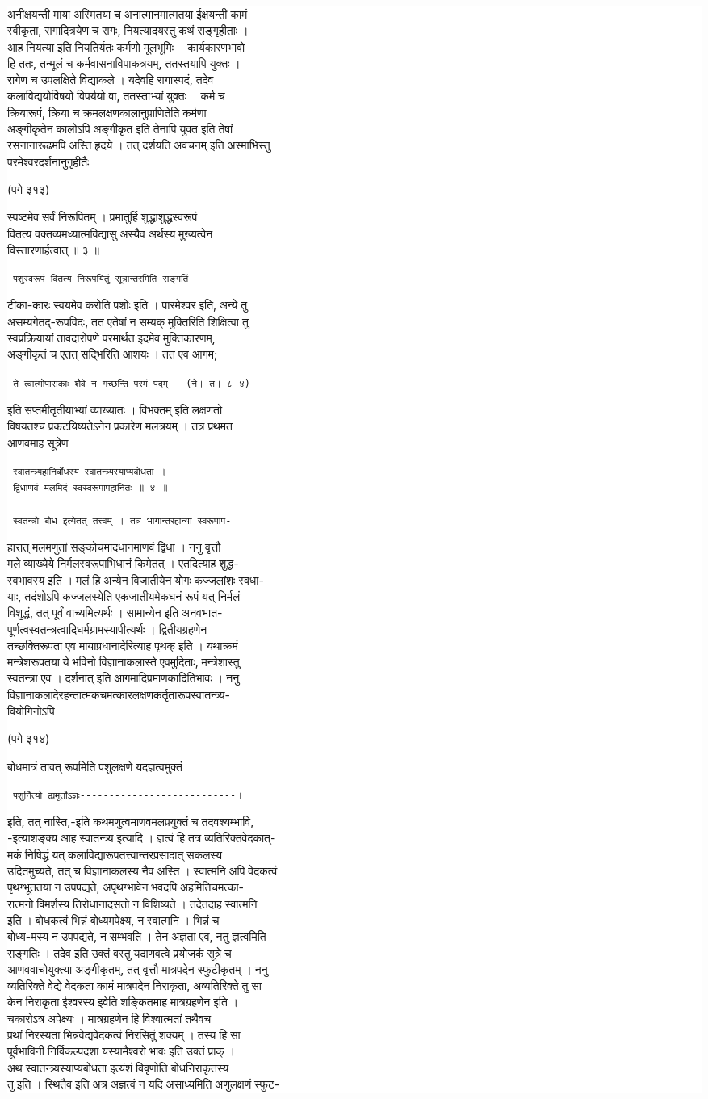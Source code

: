अनीक्षयन्ती माया अस्मितया च अनात्मानमात्मतया ईक्षयन्ती कामं   
स्वीकृता, रागादित्रयेण च रागः, नियत्यादयस्तु कथं सङ्गृहीताः ।   
आह नियत्या इति नियतिर्यतः कर्मणो मूलभूमिः । कार्यकारणभावो   
हि ततः, तन्मूलं च कर्मवासनाविपाकत्रयम्, ततस्तयापि युक्तः ।   
रागेण च उपलक्षिते विद्याकले । यदेवहि रागास्पदं, तदेव   
कलाविद्ययोर्विषयो विपर्ययो वा, ततस्ताभ्यां युक्तः । कर्म च   
क्रियारूपं, क्रिया च क्रमलक्षणकालानुप्राणितेति कर्मणा   
अङ्गीकृतेन कालोऽपि अङ्गीकृत इति तेनापि युक्त इति तेषां   
रसनानारूढमपि अस्ति हृदये । तत् दर्शयति अवचनम् इति अस्माभिस्तु   
परमेश्वरदर्शनानुगृहीतैः  
  
(पगे ३१३)  
  
स्पष्टमेव सर्वं निरूपितम् । प्रमातुर्हि शुद्धाशुद्धस्वरूपं   
वितत्य वक्तव्यमध्यात्मविद्यासु अस्यैव अर्थस्य मुख्यत्वेन   
विस्तारणार्हत्वात् ॥ ३ ॥  
  
     पशुस्वरूपं वितत्य निरूपयितुं सूत्रान्तरमिति सङ्गतिं   
टीका-कारः स्वयमेव करोति पशोः इति । पारमेश्वर इति, अन्ये तु   
असम्यगेतद्-रूपविदः, तत एतेषां न सम्यक् मुक्तिरिति शिक्षित्वा तु   
स्वप्रक्रियायां तावदारोपणे परमार्थत इदमेव मुक्तिकारणम्,   
अङ्गीकृतं च एतत् सद्भिरिति आशयः । तत एव आगम;   
  
     ते त्वात्मोपासकाः शैवे न गच्छन्ति परमं पदम् । (ने। त। ८।४)  
  
इति सप्तमीतृतीयाभ्यां व्याख्यातः । विभक्तम् इति लक्षणतो   
विषयतश्च प्रकटयिष्यतेऽनेन प्रकारेण मलत्रयम् । तत्र प्रथमत   
आणवमाह सूत्रेण  
  
     स्वातन्त्र्यहानिर्बोधस्य स्वातन्त्र्यस्याप्यबोधता ।  
     द्विधाणवं मलमिदं स्वस्वरूपापहानितः ॥ ४ ॥  
  
     स्वतन्त्रो बोध इत्येतत् तत्त्वम् । तत्र भागान्तरहान्या स्वरूपाप-  
हारात् मलमणुतां सङ्कोचमादधानमाणवं द्विधा । ननु वृत्तौ   
मले व्याख्येये निर्मलस्वरूपाभिधानं किमेतत् । एतदित्याह शुद्ध-  
स्वभावस्य इति । मलं हि अन्येन विजातीयेन योगः कज्जलांशः स्वधा-  
याः, तदंशोऽपि कज्जलस्येति एकजातीयमेकघनं रूपं यत् निर्मलं   
विशुद्धं, तत् पूर्वं वाच्यमित्यर्थः । सामान्येन इति अनवभात-  
पूर्णत्वस्वतन्त्रत्वादिधर्मग्रामस्यापीत्यर्थः । द्वितीयग्रहणेन   
तच्छक्तिरूपता एव मायाप्रधानादेरित्याह पृथक् इति । यथाक्रमं   
मन्त्रेशरूपतया ये भविनो विज्ञानाकलास्ते एवमुदिताः, मन्त्रेशास्तु   
स्वतन्त्रा एव । दर्शनात् इति आगमादिप्रमाणकादितिभावः । ननु   
विज्ञानाकलादेरहन्तात्मकचमत्कारलक्षणकर्तृतारूपस्वातन्त्र्य-  
वियोगिनोऽपि  
  
(पगे ३१४)  
  
बोधमात्रं तावत् रूपमिति पशुलक्षणे यदज्ञत्वमुक्तं  
  
     पशुर्नित्यो ह्यमूर्तोऽज्ञः---------------------------।  
  
इति, तत् नास्ति,-इति कथमणुत्वमाणवमलप्रयुक्तं च तदवश्यम्भावि,   
-इत्याशङ्क्य आह स्वातन्त्र्य इत्यादि । ज्ञत्वं हि तत्र व्यतिरिक्तवेदकात्-  
मकं निषिद्धं यत् कलाविद्यारूपतत्त्वान्तरप्रसादात् सकलस्य   
उदितमुच्यते, तत् च विज्ञानाकलस्य नैव अस्ति । स्वात्मनि अपि वेदकत्वं   
पृथग्भूततया न उपपद्यते, अपृथग्भावेन भवदपि अहमितिचमत्का-  
रात्मनो विमर्शस्य तिरोधानादसतो न विशिष्यते । तदेतदाह स्वात्मनि   
इति । बोधकत्वं भिन्नं बोध्यमपेक्ष्य, न स्वात्मनि । भिन्नं च   
बोध्य-मस्य न उपपद्यते, न सम्भवति । तेन अज्ञता एव, नतु ज्ञत्वमिति   
सङ्गतिः । तदेव इति उक्तं वस्तु यदाणवत्वे प्रयोजकं सूत्रे च   
आणववाचोयुक्त्या अङ्गीकृतम्, तत् वृत्तौ मात्रपदेन स्फुटीकृतम् । ननु   
व्यतिरिक्ते वेद्ये वेदकता कामं मात्रपदेन निराकृता, अव्यतिरिक्ते तु सा   
केन निराकृता ईश्वरस्य इवेति शङ्कितमाह मात्रग्रहणेन इति ।   
चकारोऽत्र अपेक्ष्यः । मात्रग्रहणेन हि विश्वात्मतां तथैवच   
प्रथां निरस्यता भिन्नवेद्यवेदकत्वं निरसितुं शक्यम् । तस्य हि सा   
पूर्वभाविनी निर्विकल्पदशा यस्यामैश्वरो भावः इति उक्तं प्राक् ।   
अथ स्वातन्त्र्यस्याप्यबोधता इत्यंशं विवृणोति बोधनिराकृतस्य   
तु इति । स्थितैव इति अत्र अज्ञत्वं न यदि असाध्यमिति अणुलक्षणं स्फुट-  